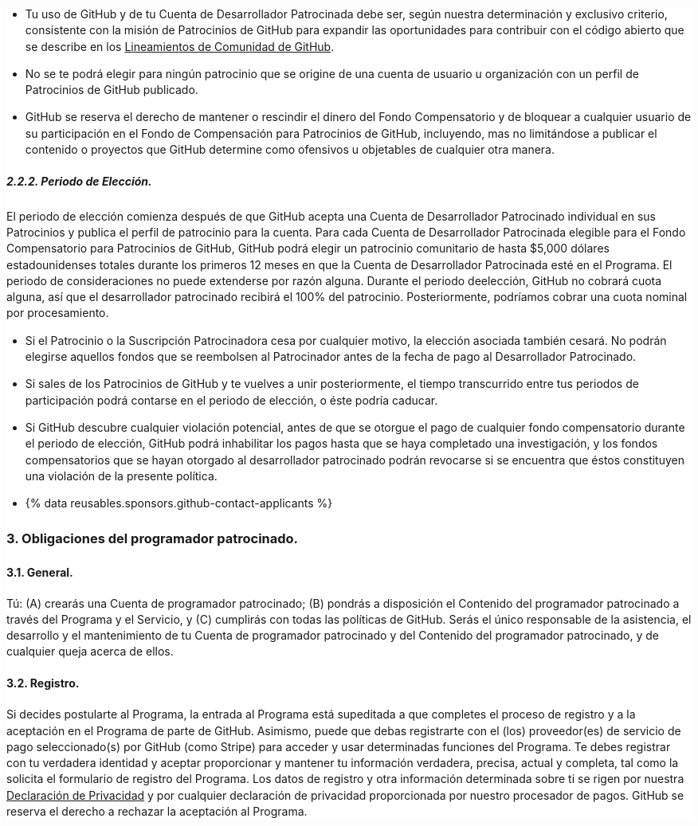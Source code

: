 * Tu uso de GitHub y de tu Cuenta de Desarrollador Patrocinada debe ser, según nuestra determinación y exclusivo criterio, consistente con la misión de Patrocinios de GitHub para expandir las oportunidades para contribuir con el código abierto que se describe en los [Lineamientos de Comunidad de GitHub](/github/site-policy/github-community-guidelines).

* No se te podrá elegir para ningún patrocinio que se origine de una cuenta de usuario u organización con un perfil de Patrocinios de GitHub publicado.

* GitHub se reserva el derecho de mantener o rescindir el dinero del Fondo Compensatorio y de bloquear a cualquier usuario de su participación en el Fondo de Compensación para Patrocinios de GitHub, incluyendo, mas no limitándose a publicar el contenido o proyectos que GitHub determine como ofensivos u objetables de cualquier otra manera.

##### 2.2.2. Periodo de Elección.
El periodo de elección comienza después de que GitHub acepta una Cuenta de Desarrollador Patrocinado individual en sus Patrocinios y publica el perfil de patrocinio para la cuenta. Para cada Cuenta de Desarrollador Patrocinada elegible para el Fondo Compensatorio para Patrocinios de GitHub, GitHub podrá elegir un patrocinio comunitario de hasta $5,000 dólares estadounidenses totales durante los primeros 12 meses en que la Cuenta de Desarrollador Patrocinada esté en el Programa. El periodo de consideraciones no puede extenderse por razón alguna. Durante el periodo deelección, GitHub no cobrará cuota alguna, así que el desarrollador patrocinado recibirá el 100% del patrocinio. Posteriormente, podríamos cobrar una cuota nominal por procesamiento.

* Si el Patrocinio o la Suscripción Patrocinadora cesa por cualquier motivo, la elección asociada también cesará. No podrán elegirse aquellos fondos que se reembolsen al Patrocinador antes de la fecha de pago al Desarrollador Patrocinado.

* Si sales de los Patrocinios de GitHub y te vuelves a unir posteriormente, el tiempo transcurrido entre tus periodos de participación podrá contarse en el periodo de elección, o éste podría caducar.


* Si GitHub descubre cualquier violación potencial, antes de que se otorgue el pago de cualquier fondo compensatorio durante el periodo de elección, GitHub podrá inhabilitar los pagos hasta que se haya completado una investigación, y los fondos compensatorios que se hayan otorgado al desarrollador patrocinado podrán revocarse si se encuentra que éstos constituyen una violación de la presente política.

* {% data reusables.sponsors.github-contact-applicants %}

### 3. Obligaciones del programador patrocinado.

#### 3.1. General.
Tú: (A) crearás una Cuenta de programador patrocinado; (B) pondrás a disposición el Contenido del programador patrocinado a través del Programa y el Servicio, y (C) cumplirás con todas las políticas de GitHub. Serás el único responsable de la asistencia, el desarrollo y el mantenimiento de tu Cuenta de programador patrocinado y del Contenido del programador patrocinado, y de cualquier queja acerca de ellos.

#### 3.2. Registro.
Si decides postularte al Programa, la entrada al Programa está supeditada a que completes el proceso de registro y a la aceptación en el Programa de parte de GitHub. Asimismo, puede que debas registrarte con el (los) proveedor(es) de servicio de pago seleccionado(s) por GitHub (como Stripe) para acceder y usar determinadas funciones del Programa. Te debes registrar con tu verdadera identidad y aceptar proporcionar y mantener tu información verdadera, precisa, actual y completa, tal como la solicita el formulario de registro del Programa. Los datos de registro y otra información determinada sobre ti se rigen por nuestra [Declaración de Privacidad](/github/site-policy/github-privacy-statement) y por cualquier declaración de privacidad proporcionada por nuestro procesador de pagos. GitHub se reserva el derecho a rechazar la aceptación al Programa.
